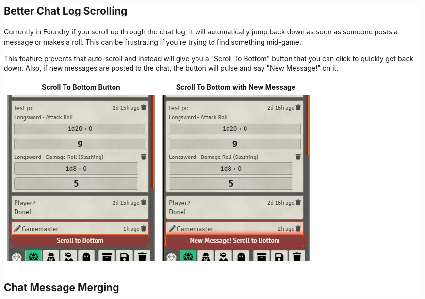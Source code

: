 ## Better Chat Log Scrolling

Currently in Foundry if you scroll up through the chat log, it will automatically jump back down as soon as someone posts a message or makes a roll. This can be frustrating if you're trying to find something mid-game.

This feature prevents that auto-scroll and instead will give you a "Scroll To Bottom" button that you can click to quickly get back down. Also, if new messages are posted to the chat, the button will pulse and say "New Message!" on it.

|Scroll To Bottom Button|Scroll To Bottom with New Message|
|:-:|:-:|
|![Scroll To Bottom Button](../.assets/df-chat-enhance-scroll-manage.png)|![Scroll To Bottom with New Message](../.assets/df-chat-enhance-scroll-manage-new.png)|

## Chat Message Merging
